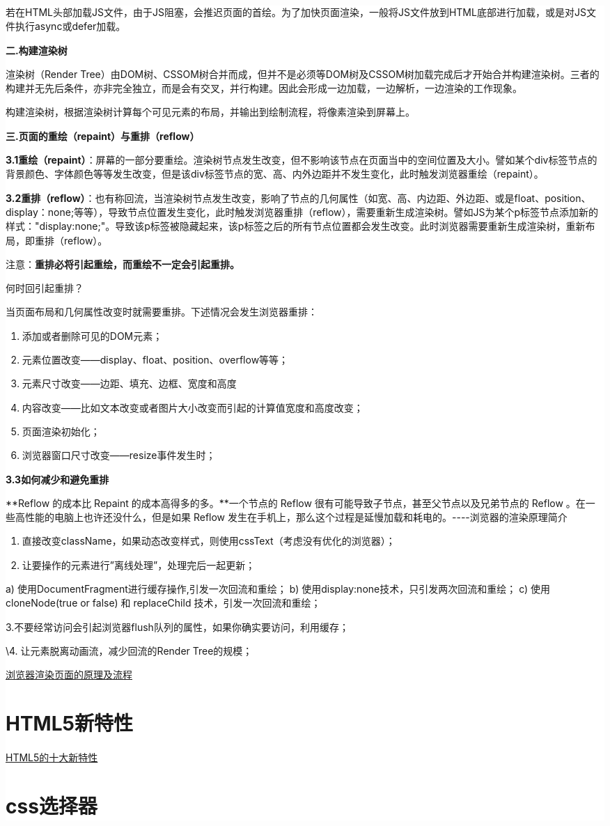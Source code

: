 若在HTML头部加载JS文件，由于JS阻塞，会推迟页面的首绘。为了加快页面渲染，一般将JS文件放到HTML底部进行加载，或是对JS文件执行async或defer加载。

**二.构建渲染树**

渲染树（Render Tree）由DOM树、CSSOM树合并而成，但并不是必须等DOM树及CSSOM树加载完成后才开始合并构建渲染树。三者的构建并无先后条件，亦非完全独立，而是会有交叉，并行构建。因此会形成一边加载，一边解析，一边渲染的工作现象。

构建渲染树，根据渲染树计算每个可见元素的布局，并输出到绘制流程，将像素渲染到屏幕上。

**三.页面的重绘（repaint）与重排（reflow）**

 **3.1重绘（repaint）**：屏幕的一部分要重绘。渲染树节点发生改变，但不影响该节点在页面当中的空间位置及大小。譬如某个div标签节点的背景颜色、字体颜色等等发生改变，但是该div标签节点的宽、高、内外边距并不发生变化，此时触发浏览器重绘（repaint）。

 **3.2重排（reflow）**：也有称回流，当渲染树节点发生改变，影响了节点的几何属性（如宽、高、内边距、外边距、或是float、position、display：none;等等），导致节点位置发生变化，此时触发浏览器重排（reflow），需要重新生成渲染树。譬如JS为某个p标签节点添加新的样式："display:none;"。导致该p标签被隐藏起来，该p标签之后的所有节点位置都会发生改变。此时浏览器需要重新生成渲染树，重新布局，即重排（reflow）。

注意：**重排必将引起重绘，而重绘不一定会引起重排。**

何时回引起重排？

当页面布局和几何属性改变时就需要重排。下述情况会发生浏览器重排：

1. 添加或者删除可见的DOM元素；

2. 元素位置改变——display、float、position、overflow等等；

3. 元素尺寸改变——边距、填充、边框、宽度和高度

4. 内容改变——比如文本改变或者图片大小改变而引起的计算值宽度和高度改变；

5. 页面渲染初始化；

6. 浏览器窗口尺寸改变——resize事件发生时；

**3.3如何减少和避免重排**

**Reflow 的成本比 Repaint 的成本高得多的多。**一个节点的 Reflow 很有可能导致子节点，甚至父节点以及兄弟节点的 Reflow 。在一些高性能的电脑上也许还没什么，但是如果 Reflow 发生在手机上，那么这个过程是延慢加载和耗电的。----浏览器的渲染原理简介

1. 直接改变className，如果动态改变样式，则使用cssText（考虑没有优化的浏览器）；

2. 让要操作的元素进行”离线处理”，处理完后一起更新；

a) 使用DocumentFragment进行缓存操作,引发一次回流和重绘；
b) 使用display:none技术，只引发两次回流和重绘；
c) 使用cloneNode(true or false) 和 replaceChild 技术，引发一次回流和重绘；

3.不要经常访问会引起浏览器flush队列的属性，如果你确实要访问，利用缓存；

\4. 让元素脱离动画流，减少回流的Render Tree的规模；

[浏览器渲染页面的原理及流程](https://www.cnblogs.com/chenyoumei/p/9156849.html)

# HTML5新特性

[HTML5的十大新特性](https://www.cnblogs.com/vicky1018/p/7705223.html)

# css选择器
